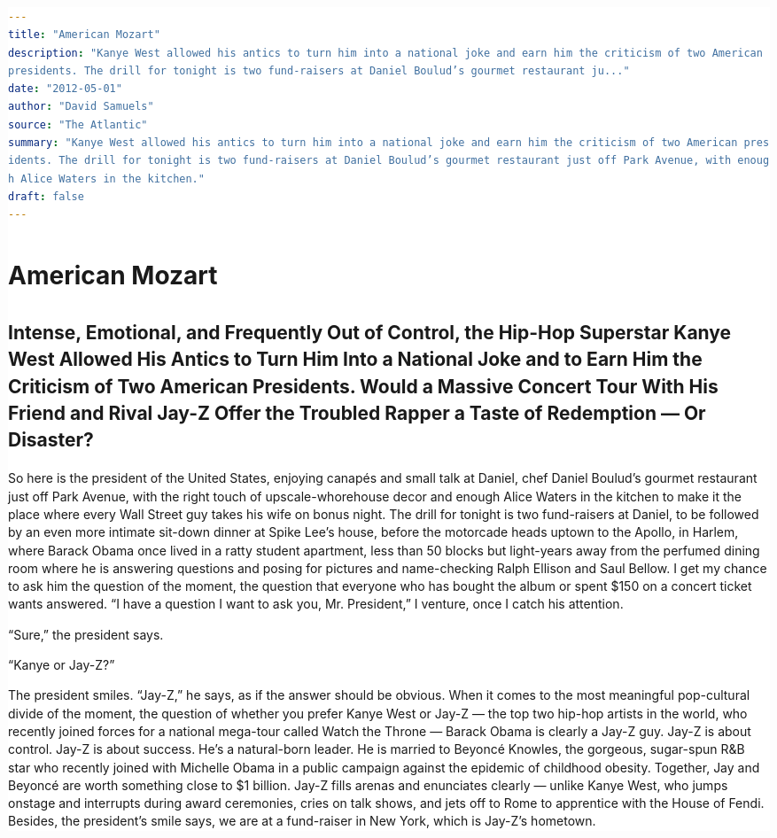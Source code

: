 ```yaml
---
title: "American Mozart"
description: "Kanye West allowed his antics to turn him into a national joke and earn him the criticism of two American presidents. The drill for tonight is two fund-raisers at Daniel Boulud’s gourmet restaurant ju..."
date: "2012-05-01"
author: "David Samuels"
source: "The Atlantic"
summary: "Kanye West allowed his antics to turn him into a national joke and earn him the criticism of two American presidents. The drill for tonight is two fund-raisers at Daniel Boulud’s gourmet restaurant just off Park Avenue, with enough Alice Waters in the kitchen."
draft: false
---
```


# American Mozart

## Intense, Emotional, and Frequently Out of Control, the Hip-Hop Superstar Kanye West Allowed His Antics to Turn Him Into a National Joke and to Earn Him the Criticism of Two American Presidents. Would a Massive Concert Tour With His Friend and Rival Jay-Z Offer the Troubled Rapper a Taste of Redemption — Or Disaster?

So here is the president of the United States, enjoying canapés and small talk at Daniel, chef Daniel Boulud’s gourmet restaurant just off Park Avenue, with the right touch of upscale-whorehouse decor and enough Alice Waters in the kitchen to make it the place where every Wall Street guy takes his wife on bonus night. The drill for tonight is two fund-raisers at Daniel, to be followed by an even more intimate sit-down dinner at Spike Lee’s house, before the motorcade heads uptown to the Apollo, in Harlem, where Barack Obama once lived in a ratty student apartment, less than 50 blocks but light-years away from the perfumed dining room where he is answering questions and posing for pictures and name-checking Ralph Ellison and Saul Bellow. I get my chance to ask him the question of the moment, the question that everyone who has bought the album or spent $150 on a concert ticket wants answered. “I have a question I want to ask you, Mr. President,” I venture, once I catch his attention.

“Sure,” the president says.

“Kanye or Jay-Z?”

The president smiles. “Jay-Z,” he says, as if the answer should be obvious. When it comes to the most meaningful pop-cultural divide of the moment, the question of whether you prefer Kanye West or Jay-Z — the top two hip-hop artists in the world, who recently joined forces for a national mega-tour called Watch the Throne — Barack Obama is clearly a Jay-Z guy. Jay-Z is about control. Jay-Z is about success. He’s a natural-born leader. He is married to Beyoncé Knowles, the gorgeous, sugar-spun R&B star who recently joined with Michelle Obama in a public campaign against the epidemic of childhood obesity. Together, Jay and Beyoncé are worth something close to $1 billion. Jay-Z fills arenas and enunciates clearly — unlike Kanye West, who jumps onstage and interrupts during award ceremonies, cries on talk shows, and jets off to Rome to apprentice with the House of Fendi. Besides, the president’s smile says, we are at a fund-raiser in New York, which is Jay-Z’s hometown.
